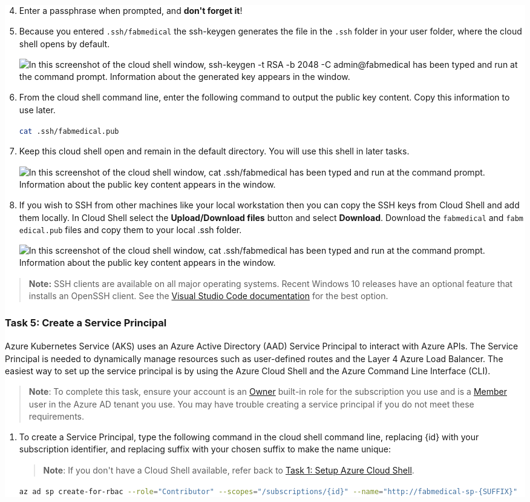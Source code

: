 4. Enter a passphrase when prompted, and **don't forget it**!

5. Because you entered `.ssh/fabmedical` the ssh-keygen generates the file in the `.ssh` folder in your user folder, where the cloud shell opens by default.

   ![In this screenshot of the cloud shell window, ssh-keygen -t RSA -b 2048 -C admin@fabmedical has been typed and run at the command prompt. Information about the generated key appears in the window.](media/b4-image57.png "SSH Keygen")

6. From the cloud shell command line, enter the following command to output the public key content. Copy this information to use later.

    ```bash
    cat .ssh/fabmedical.pub
    ```

7. Keep this cloud shell open and remain in the default directory. You will use this shell in later tasks.

    ![In this screenshot of the cloud shell window, cat .ssh/fabmedical has been typed and run at the command prompt. Information about the public key content appears in the window.](media/b4-image571.png "Cloud Shell - cat .ssh")

8. If you wish to SSH from other machines like your local workstation then you can copy the SSH keys from Cloud Shell and add them locally. In Cloud Shell select the **Upload/Download files** button and select **Download**. Download the `fabmedical` and `fabmedical.pub` files and copy them to your local .ssh folder. 

    ![In this screenshot of the cloud shell window, cat .ssh/fabmedical has been typed and run at the command prompt. Information about the public key content appears in the window.](media/download-ssh-shell.png "Cloud Shell - download file")

>**Note:** SSH clients are available on all major operating systems. Recent Windows 10 releases have an optional feature that installs an OpenSSH client. See the [Visual Studio Code documentation](https://code.visualstudio.com/docs/remote/troubleshooting#_installing-a-supported-ssh-client) for the best option.

### Task 5: Create a Service Principal

Azure Kubernetes Service (AKS) uses an Azure Active Directory (AAD) Service Principal to interact with Azure APIs. The Service Principal is needed to dynamically manage resources such as user-defined routes and the Layer 4 Azure Load Balancer. The easiest way to set up the service principal is by using the Azure Cloud Shell and the Azure Command Line Interface (CLI).

> **Note**: To complete this task, ensure your account is an [Owner](https://docs.microsoft.com/azure/role-based-access-control/built-in-roles#owner) built-in role for the subscription you use and is a [Member](https://docs.microsoft.com/azure/active-directory/fundamentals/users-default-permissions#member-and-guest-users) user in the Azure AD tenant you use. You may have trouble creating a service principal if you do not meet these requirements.

1. To create a Service Principal, type the following command in the cloud shell command line, replacing {id} with your subscription identifier, and replacing suffix with your chosen suffix to make the name unique:

   > **Note**: If you don't have a Cloud Shell available, refer back to [Task 1: Setup Azure Cloud Shell](#task-1-setup-azure-cloud-shell).

   ```bash
   az ad sp create-for-rbac --role="Contributor" --scopes="/subscriptions/{id}" --name="http://fabmedical-sp-{SUFFIX}"
   ```
